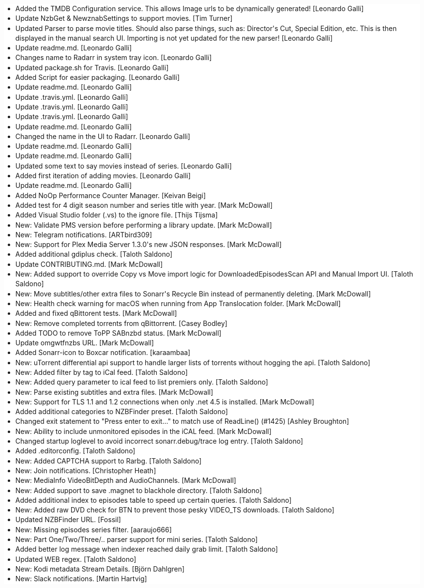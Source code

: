 - Added the TMDB Configuration service. This allows Image urls to be dynamically generated! [Leonardo Galli]
- Update NzbGet & NewznabSettings to support movies. [Tim Turner]
- Updated Parser to parse movie titles. Should also parse things, such as: Director's Cut, Special Edition, etc. This is then displayed in the manual search UI. Importing is not yet updated for the new parser! [Leonardo Galli]
- Update readme.md. [Leonardo Galli]
- Changes name to Radarr in system tray icon. [Leonardo Galli]
- Updated package.sh for Travis. [Leonardo Galli]
- Added Script for easier packaging. [Leonardo Galli]
- Update readme.md. [Leonardo Galli]
- Update .travis.yml. [Leonardo Galli]
- Update .travis.yml. [Leonardo Galli]
- Update .travis.yml. [Leonardo Galli]
- Update readme.md. [Leonardo Galli]
- Changed the name in the UI to Radarr. [Leonardo Galli]
- Update readme.md. [Leonardo Galli]
- Update readme.md. [Leonardo Galli]
- Updated some text to say movies instead of series. [Leonardo Galli]
- Added first iteration of adding movies. [Leonardo Galli]
- Update readme.md. [Leonardo Galli]
- Added NoOp Performance Counter Manager. [Keivan Beigi]
- Added test for 4 digit season number and series title with year. [Mark McDowall]
- Added Visual Studio folder (.vs) to the ignore file. [Thijs Tijsma]
- New: Validate PMS version before performing a library update. [Mark McDowall]
- New: Telegram notifications. [ARTbird309]
- New: Support for Plex Media Server 1.3.0's new JSON responses. [Mark McDowall]
- Added additional gdiplus check. [Taloth Saldono]
- Update CONTRIBUTING.md. [Mark McDowall]
- New: Added support to override Copy vs Move import logic for DownloadedEpisodesScan API and Manual Import UI. [Taloth Saldono]
- New: Move subtitles/other extra files to Sonarr's Recycle Bin instead of permanently deleting. [Mark McDowall]
- New: Health check warning for macOS when running from App Translocation folder. [Mark McDowall]
- Added and fixed qBittorent tests. [Mark McDowall]
- New: Remove completed torrents from qBittorrent. [Casey Bodley]
- Added TODO to remove ToPP SABnzbd status. [Mark McDowall]
- Update omgwtfnzbs URL. [Mark McDowall]
- Added Sonarr-icon to Boxcar notification. [karaambaa]
- New: uTorrent differential api support to handle larger lists of torrents without hogging the api. [Taloth Saldono]
- New: Added filter by tag to iCal feed. [Taloth Saldono]
- New: Added query parameter to ical feed to list premiers only. [Taloth Saldono]
- New: Parse existing subtitles and extra files. [Mark McDowall]
- New: Support for TLS 1.1 and 1.2 connections when only .net 4.5 is installed. [Mark McDowall]
- Added additional categories to NZBFinder preset. [Taloth Saldono]
- Changed exit statement to "Press enter to exit..." to match use of ReadLine() (#1425) [Ashley Broughton]
- New: Ability to include unmonitored episodes in the iCAL feed. [Mark McDowall]
- Changed startup loglevel to avoid incorrect sonarr.debug/trace log entry. [Taloth Saldono]
- Added .editorconfig. [Taloth Saldono]
- New: Added CAPTCHA support to Rarbg. [Taloth Saldono]
- New: Join notifications. [Christopher Heath]
- New: MediaInfo VideoBitDepth and AudioChannels. [Mark McDowall]
- New: Added support to save .magnet to blackhole directory. [Taloth Saldono]
- Added additional index to episodes table to speed up certain queries. [Taloth Saldono]
- New: Added raw DVD check for BTN to prevent those pesky VIDEO_TS downloads. [Taloth Saldono]
- Updated NZBFinder URL. [Fossil]
- New: Missing episodes series filter. [aaraujo666]
- New: Part One/Two/Three/.. parser support for mini series. [Taloth Saldono]
- Added better log message when indexer reached daily grab limit. [Taloth Saldono]
- Updated WEB regex. [Taloth Saldono]
- New: Kodi metadata Stream Details. [Björn Dahlgren]
- New: Slack notifications. [Martin Hartvig]